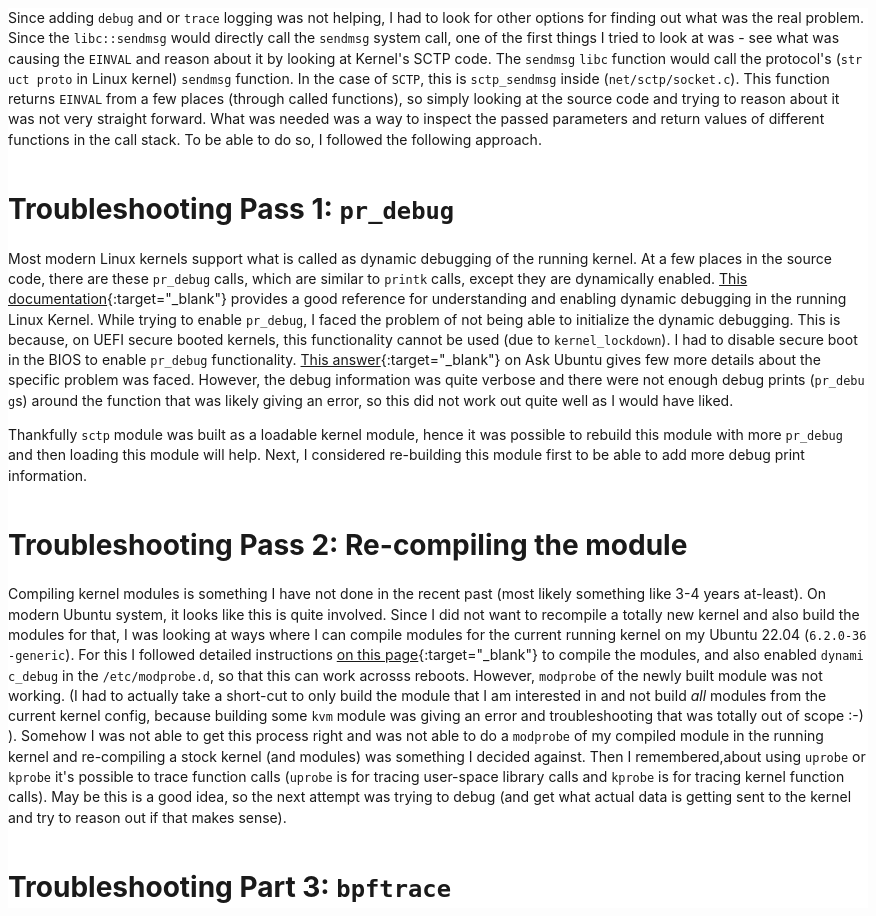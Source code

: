 Since adding `debug` and or `trace` logging was not helping, I had to look for other options for finding out what was the real problem. Since the `libc::sendmsg` would directly call the `sendmsg` system call, one of the first things I tried to look at was - see what was causing the `EINVAL` and reason about it by looking at Kernel's SCTP code. The `sendmsg` `libc` function would call the protocol's (`struct proto` in Linux kernel) `sendmsg` function. In the case of `SCTP`, this is `sctp_sendmsg` inside (`net/sctp/socket.c`). This function returns `EINVAL` from a few places (through called functions), so simply looking at the source code and trying to reason about it was not very straight forward. What was needed was a way to inspect the passed parameters and return values of different functions in the call stack. To be able to do so, I followed the following approach.

# Troubleshooting Pass 1: `pr_debug`

Most modern Linux kernels support what is called as dynamic debugging of the running kernel. At a few places in the source code, there are these `pr_debug` calls, which are similar to `printk` calls, except they are dynamically enabled. [This documentation](https://www.kernel.org/doc/html/v4.11/admin-guide/dynamic-debug-howto.html){:target="\_blank"} provides a good reference for understanding and enabling dynamic debugging in the running Linux Kernel. While trying to enable `pr_debug`, I faced the problem of not being able to initialize the dynamic debugging. This is because, on UEFI secure booted kernels, this functionality cannot be used (due to `kernel_lockdown`). I had to disable secure boot in the BIOS to enable `pr_debug` functionality. [This answer](https://askubuntu.com/questions/1169659/dynamic-debug-permission-issue-k5-0-0){:target="\_blank"} on Ask Ubuntu gives few more details about the specific problem was faced. However, the debug information was quite verbose and there were not enough debug prints (`pr_debug`s) around the function that was likely giving an error, so this did not work out quite well as I would have liked.

Thankfully `sctp` module was built as a loadable kernel module, hence it was possible to rebuild this module with more `pr_debug` and then loading this module will help. Next, I considered re-building this module first to be able to add more debug print information.

# Troubleshooting Pass 2: Re-compiling the module

Compiling kernel modules is something I have not done in the recent past (most likely something like 3-4 years at-least). On modern Ubuntu system, it looks like this is quite involved. Since I did not want to recompile a totally new kernel and also build the modules for that, I was looking at ways where I can compile modules for the current running kernel on my Ubuntu 22.04 (`6.2.0-36-generic`). For this I followed detailed instructions [on this page](https://askubuntu.com/questions/515407/how-recipe-to-build-only-one-kernel-module){:target="\_blank"} to compile the modules, and also enabled `dynamic_debug` in the `/etc/modprobe.d`, so that this can work acrosss reboots.  However, `modprobe` of the newly built module was not working. (I had to actually take a short-cut to only build the module that I am interested in and not build *all* modules from the current kernel config, because building some `kvm` module was giving an error and troubleshooting that was totally out of scope :-) ). Somehow I was not able to get this process right and was not able to do a `modprobe` of my compiled module in the running kernel and re-compiling a stock kernel (and modules) was something I decided against. Then I remembered,about using `uprobe` or `kprobe` it's possible to trace function calls (`uprobe` is for tracing user-space library calls and `kprobe` is for tracing kernel function calls). May be this is a good idea, so the next attempt was trying to debug (and get what actual data is getting sent to the kernel and try to reason out if that makes sense).

# Troubleshooting Part 3: `bpftrace`
